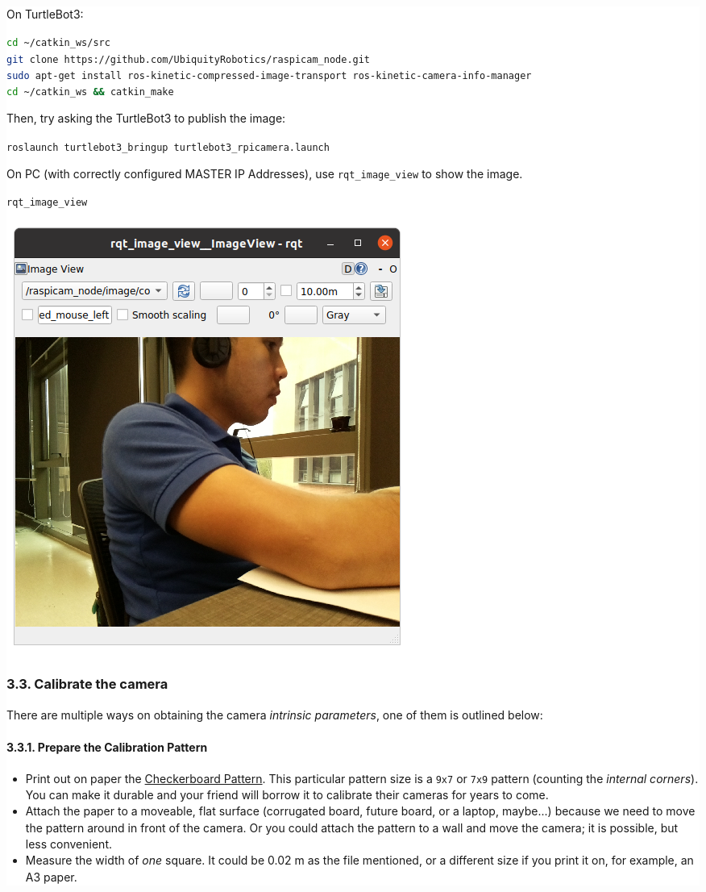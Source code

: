 On TurtleBot3:
```bash
cd ~/catkin_ws/src
git clone https://github.com/UbiquityRobotics/raspicam_node.git
sudo apt-get install ros-kinetic-compressed-image-transport ros-kinetic-camera-info-manager
cd ~/catkin_ws && catkin_make
```

Then, try asking the TurtleBot3 to publish the image:

```bash
roslaunch turtlebot3_bringup turtlebot3_rpicamera.launch
```

On PC (with correctly configured MASTER IP Addresses), use `rqt_image_view` to show the image.

```bash
rqt_image_view
```

![rqt_image_view](https://github.com/palakons/ROS1/blob/main/rqt_image_view.png?raw=true)

### 3.3. Calibrate the camera

There are multiple ways on obtaining the camera *intrinsic parameters*, one of them is outlined below:

#### 3.3.1. Prepare the Calibration Pattern
- Print out on paper the [Checkerboard Pattern](https://www.mrpt.org/downloads/camera-calibration-checker-board_9x7.pdf). This particular pattern size is a `9x7` or `7x9` pattern (counting the *internal corners*). You can make it durable and your friend will borrow it to calibrate their cameras for years to come.
-  Attach the paper to a moveable, flat surface (corrugated board, future board, or a laptop, maybe...) because we need to move the pattern around in front of the camera. Or you could attach the pattern to a wall and move the camera; it is possible, but less convenient.
-  Measure the width of *one* square. It could be 0.02 m as the file mentioned, or a different size if you print it on, for example, an A3 paper.
